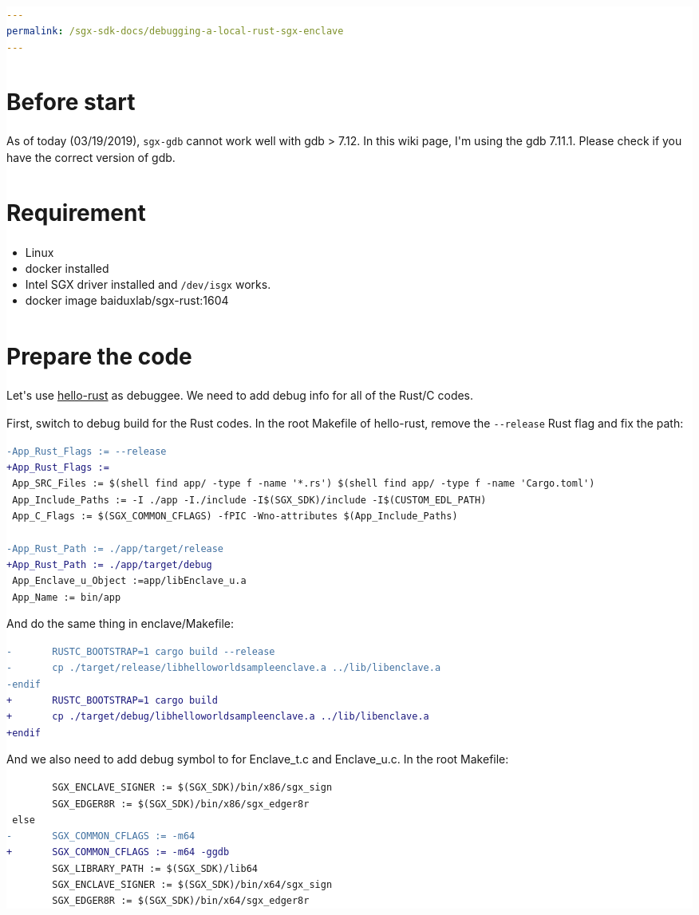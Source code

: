 ```yaml
---
permalink: /sgx-sdk-docs/debugging-a-local-rust-sgx-enclave
---
```

# Before start

As of today (03/19/2019), `sgx-gdb` cannot work well with gdb > 7.12. In this wiki page, I'm using the gdb 7.11.1. Please check if you have the correct version of gdb.

# Requirement

* Linux
* docker installed
* Intel SGX driver installed and `/dev/isgx` works.
* docker image baiduxlab/sgx-rust:1604

# Prepare the code

Let's use [hello-rust](https://github.com/apache/incubator-teaclave-sgx-sdk/tree/master/samplecode/hello-rust) as debuggee. We need to add debug info for all of the Rust/C codes.

First, switch to debug build for the Rust codes. In the root Makefile of hello-rust, remove the `--release` Rust flag and fix the path:
```diff
-App_Rust_Flags := --release
+App_Rust_Flags :=
 App_SRC_Files := $(shell find app/ -type f -name '*.rs') $(shell find app/ -type f -name 'Cargo.toml')
 App_Include_Paths := -I ./app -I./include -I$(SGX_SDK)/include -I$(CUSTOM_EDL_PATH)
 App_C_Flags := $(SGX_COMMON_CFLAGS) -fPIC -Wno-attributes $(App_Include_Paths)

-App_Rust_Path := ./app/target/release
+App_Rust_Path := ./app/target/debug
 App_Enclave_u_Object :=app/libEnclave_u.a
 App_Name := bin/app
```
And do the same thing in enclave/Makefile:
```diff
-       RUSTC_BOOTSTRAP=1 cargo build --release
-       cp ./target/release/libhelloworldsampleenclave.a ../lib/libenclave.a
-endif
+       RUSTC_BOOTSTRAP=1 cargo build
+       cp ./target/debug/libhelloworldsampleenclave.a ../lib/libenclave.a
+endif
```

And we also need to add debug symbol to for Enclave_t.c and Enclave_u.c. In the root Makefile:
```diff
        SGX_ENCLAVE_SIGNER := $(SGX_SDK)/bin/x86/sgx_sign
        SGX_EDGER8R := $(SGX_SDK)/bin/x86/sgx_edger8r
 else
-       SGX_COMMON_CFLAGS := -m64
+       SGX_COMMON_CFLAGS := -m64 -ggdb
        SGX_LIBRARY_PATH := $(SGX_SDK)/lib64
        SGX_ENCLAVE_SIGNER := $(SGX_SDK)/bin/x64/sgx_sign
        SGX_EDGER8R := $(SGX_SDK)/bin/x64/sgx_edger8r
```
